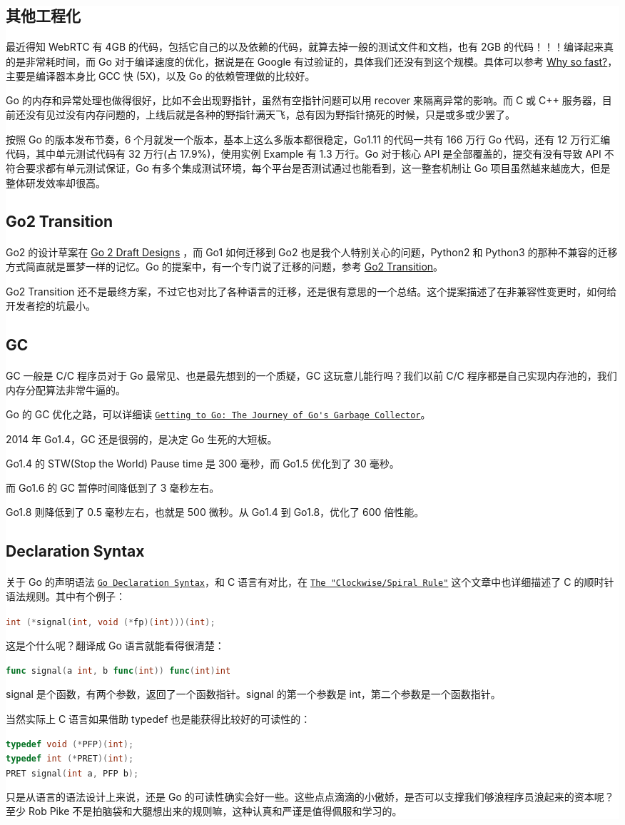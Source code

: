 ## 其他工程化

最近得知 WebRTC 有 4GB 的代码，包括它自己的以及依赖的代码，就算去掉一般的测试文件和文档，也有 2GB 的代码！！！编译起来真的是非常耗时间，而 Go 对于编译速度的优化，据说是在 Google 有过验证的，具体我们还没有到这个规模。具体可以参考 [Why so fast?](https://web.stanford.edu/class/ee380/Abstracts/100428-pike-stanford.pdf)，主要是编译器本身比 GCC 快 (5X)，以及 Go 的依赖管理做的比较好。

Go 的内存和异常处理也做得很好，比如不会出现野指针，虽然有空指针问题可以用 recover 来隔离异常的影响。而 C 或 C++ 服务器，目前还没有见过没有内存问题的，上线后就是各种的野指针满天飞，总有因为野指针搞死的时候，只是或多或少罢了。

按照 Go 的版本发布节奏，6 个月就发一个版本，基本上这么多版本都很稳定，Go1.11 的代码一共有 166 万行 Go 代码，还有 12 万行汇编代码，其中单元测试代码有 32 万行(占 17.9%)，使用实例 Example 有 1.3 万行。Go 对于核心 API 是全部覆盖的，提交有没有导致 API 不符合要求都有单元测试保证，Go 有多个集成测试环境，每个平台是否测试通过也能看到，这一整套机制让 Go 项目虽然越来越庞大，但是整体研发效率却很高。

## Go2 Transition

Go2 的设计草案在 [Go 2 Draft Designs](https://github.com/golang/proposal/blob/master/design/go2draft.md) ，而 Go1 如何迁移到 Go2 也是我个人特别关心的问题，Python2 和 Python3 的那种不兼容的迁移方式简直就是噩梦一样的记忆。Go 的提案中，有一个专门说了迁移的问题，参考 [Go2 Transition](https://github.com/golang/proposal/blob/master/design/28221-go2-transitions.md)。

Go2 Transition 还不是最终方案，不过它也对比了各种语言的迁移，还是很有意思的一个总结。这个提案描述了在非兼容性变更时，如何给开发者挖的坑最小。

## GC

GC 一般是 C/C 程序员对于 Go 最常见、也是最先想到的一个质疑，GC 这玩意儿能行吗？我们以前 C/C 程序都是自己实现内存池的，我们内存分配算法非常牛逼的。

Go 的 GC 优化之路，可以详细读 [`Getting to Go: The Journey of Go's Garbage Collector`](https://blog.golang.org/ismmkeynote)。

2014 年 Go1.4，GC 还是很弱的，是决定 Go 生死的大短板。

Go1.4 的 STW(Stop the World) Pause time 是 300 毫秒，而 Go1.5 优化到了 30 毫秒。

而 Go1.6 的 GC 暂停时间降低到了 3 毫秒左右。

Go1.8 则降低到了 0.5 毫秒左右，也就是 500 微秒。从 Go1.4 到 Go1.8，优化了 600 倍性能。

## Declaration Syntax

关于 Go 的声明语法 [`Go Declaration Syntax`](https://blog.golang.org/gos-declaration-syntax)，和 C 语言有对比，在 [`The "Clockwise/Spiral Rule"`](http://c-faq.com/decl/spiral.anderson.html) 这个文章中也详细描述了 C 的顺时针语法规则。其中有个例子：

```c
int (*signal(int, void (*fp)(int)))(int);
```

这是个什么呢？翻译成 Go 语言就能看得很清楚：

```go
func signal(a int, b func(int)) func(int)int
```

signal 是个函数，有两个参数，返回了一个函数指针。signal 的第一个参数是 int，第二个参数是一个函数指针。

当然实际上 C 语言如果借助 typedef 也是能获得比较好的可读性的：

```c
typedef void (*PFP)(int);
typedef int (*PRET)(int);
PRET signal(int a, PFP b);
```

只是从语言的语法设计上来说，还是 Go 的可读性确实会好一些。这些点点滴滴的小傲娇，是否可以支撑我们够浪程序员浪起来的资本呢？至少 Rob Pike 不是拍脑袋和大腿想出来的规则嘛，这种认真和严谨是值得佩服和学习的。

